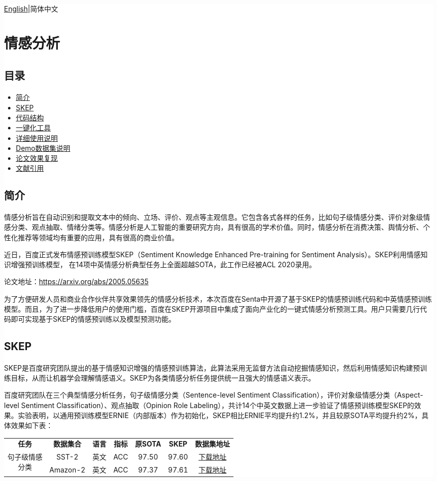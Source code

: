 [English](https://github.com/baidu/Senta/blob/master/README.en.md)|简体中文

# 情感分析

## 目录
- [简介](#简介)
- [SKEP](#SKEP)
- [代码结构](#代码结构)
- [一键化工具](#一键化工具)
- [详细使用说明](#详细使用说明)
- [Demo数据集说明](#Demo数据集说明)
- [论文效果复现](#论文效果复现)
- [文献引用](#文献引用)


## 简介
情感分析旨在自动识别和提取文本中的倾向、立场、评价、观点等主观信息。它包含各式各样的任务，比如句子级情感分类、评价对象级情感分类、观点抽取、情绪分类等。情感分析是人工智能的重要研究方向，具有很高的学术价值。同时，情感分析在消费决策、舆情分析、个性化推荐等领域均有重要的应用，具有很高的商业价值。

近日，百度正式发布情感预训练模型SKEP（Sentiment Knowledge Enhanced Pre-training for Sentiment Analysis）。SKEP利用情感知识增强预训练模型， 在14项中英情感分析典型任务上全面超越SOTA，此工作已经被ACL 2020录用。

论文地址：https://arxiv.org/abs/2005.05635

为了方便研发人员和商业合作伙伴共享效果领先的情感分析技术，本次百度在Senta中开源了基于SKEP的情感预训练代码和中英情感预训练模型。而且，为了进一步降低用户的使用门槛，百度在SKEP开源项目中集成了面向产业化的一键式情感分析预测工具。用户只需要几行代码即可实现基于SKEP的情感预训练以及模型预测功能。

## SKEP
SKEP是百度研究团队提出的基于情感知识增强的情感预训练算法，此算法采用无监督方法自动挖掘情感知识，然后利用情感知识构建预训练目标，从而让机器学会理解情感语义。SKEP为各类情感分析任务提供统一且强大的情感语义表示。

百度研究团队在三个典型情感分析任务，句子级情感分类（Sentence-level Sentiment Classification），评价对象级情感分类（Aspect-level Sentiment Classification）、观点抽取（Opinion Role Labeling），共计14个中英文数据上进一步验证了情感预训练模型SKEP的效果。实验表明，以通用预训练模型ERNIE（内部版本）作为初始化，SKEP相比ERNIE平均提升约1.2%，并且较原SOTA平均提升约2%，具体效果如下表：

<table>
    <tr>
        <td><strong><center>任务</strong></td>
        <td><strong><center>数据集合</strong></td>
        <td><strong><center>语言</strong></td>
        <td><strong><center>指标</strong></td>
        <td><strong><center>原SOTA</strong></td>
        <td><strong><center>SKEP</strong></td>
        <td><strong><center>数据集地址</strong></td>
    </tr>
    <tr>
        <td rowspan="4"><center>句子级情感<br /><center>分类</td>
        <td><center>SST-2</td>
        <td><center>英文</td>
        <td><center>ACC</td>
        <td><center>97.50</td>
        <td><center>97.60</td>
        <td><center><a href="https://gluebenchmark.com/tasks" >下载地址</a></td>
    </tr>
    <tr>
        <td><center>Amazon-2</td>
        <td><center>英文</td>
        <td><center>ACC</td>
        <td><center>97.37</td>
        <td><center>97.61</td>
        <td><center><a href="https://www.kaggle.com/bittlingmayer/amazonreviews/data#" >下载地址</a></td>
    </tr>
    <tr>